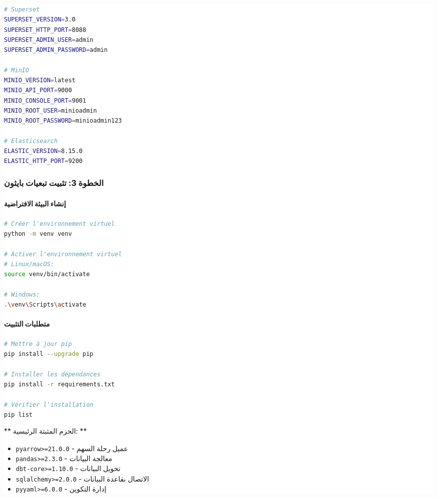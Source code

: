 ```bash
# Superset
SUPERSET_VERSION=3.0
SUPERSET_HTTP_PORT=8088
SUPERSET_ADMIN_USER=admin
SUPERSET_ADMIN_PASSWORD=admin

# MinIO
MINIO_VERSION=latest
MINIO_API_PORT=9000
MINIO_CONSOLE_PORT=9001
MINIO_ROOT_USER=minioadmin
MINIO_ROOT_PASSWORD=minioadmin123

# Elasticsearch
ELASTIC_VERSION=8.15.0
ELASTIC_HTTP_PORT=9200
```

### الخطوة 3: تثبيت تبعيات بايثون

#### إنشاء البيئة الافتراضية

```bash
# Créer l'environnement virtuel
python -m venv venv

# Activer l'environnement virtuel
# Linux/macOS:
source venv/bin/activate

# Windows:
.\venv\Scripts\activate
```

#### متطلبات التثبيت

```bash
# Mettre à jour pip
pip install --upgrade pip

# Installer les dépendances
pip install -r requirements.txt

# Vérifier l'installation
pip list
```

** الحزم المثبتة الرئيسية: **
- `pyarrow>=21.0.0` - عميل رحلة السهم
- `pandas>=2.3.0` - معالجة البيانات
- `dbt-core>=1.10.0` - تحويل البيانات
- `sqlalchemy>=2.0.0` - الاتصال بقاعدة البيانات
- `pyyaml>=6.0.0` - إدارة التكوين
